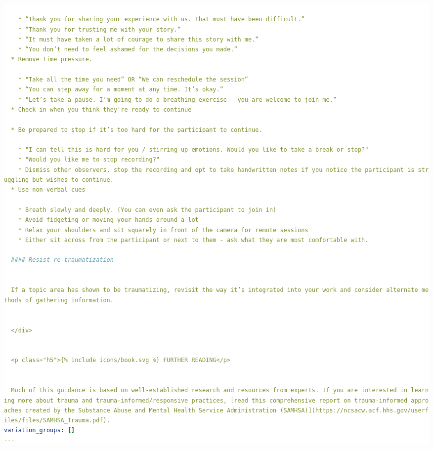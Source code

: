```yaml

    * “Thank you for sharing your experience with us. That must have been difficult.”   
    * “Thank you for trusting me with your story.”  
    * “It must have taken a lot of courage to share this story with me.”  
    * “You don’t need to feel ashamed for the decisions you made.”  
  * Remove time pressure.  

    * "Take all the time you need” OR “We can reschedule the session”  
    * “You can step away for a moment at any time. It’s okay.” 
    * "Let’s take a pause. I’m going to do a breathing exercise – you are welcome to join me.”  
  * Check in when you think they're ready to continue   

  * Be prepared to stop if it’s too hard for the participant to continue. 

    * "I can tell this is hard for you / stirring up emotions. Would you like to take a break or stop?"  
    * "Would you like me to stop recording?"  
    * Dismiss other observers, stop the recording and opt to take handwritten notes if you notice the participant is struggling but wishes to continue.
  * Use non-verbal cues  

    * Breath slowly and deeply. (You can even ask the participant to join in)  
    * Avoid fidgeting or moving your hands around a lot  
    * Relax your shoulders and sit squarely in front of the camera for remote sessions  
    * Either sit across from the participant or next to them - ask what they are most comfortable with.  

  #### Resist re-traumatization 


  If a topic area has shown to be traumatizing, revisit the way it’s integrated into your work and consider alternate methods of gathering information. 


  </div> 


  <p class="h5">{% include icons/book.svg %} FURTHER READING</p>


  Much of this guidance is based on well-established research and resources from experts. If you are interested in learning more about trauma and trauma-informed/responsive practices, [read this comprehensive report on trauma-informed approaches created by the Substance Abuse and Mental Health Service Administration (SAMHSA)](https://ncsacw.acf.hhs.gov/userfiles/files/SAMHSA_Trauma.pdf).
variation_groups: []
---
```


